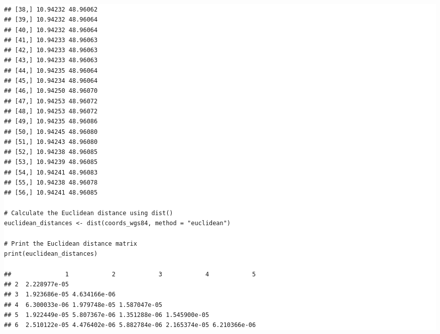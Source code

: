     ## [38,] 10.94232 48.96062
    ## [39,] 10.94232 48.96064
    ## [40,] 10.94232 48.96064
    ## [41,] 10.94233 48.96063
    ## [42,] 10.94233 48.96063
    ## [43,] 10.94233 48.96063
    ## [44,] 10.94235 48.96064
    ## [45,] 10.94234 48.96064
    ## [46,] 10.94250 48.96070
    ## [47,] 10.94253 48.96072
    ## [48,] 10.94253 48.96072
    ## [49,] 10.94235 48.96086
    ## [50,] 10.94245 48.96080
    ## [51,] 10.94243 48.96080
    ## [52,] 10.94238 48.96085
    ## [53,] 10.94239 48.96085
    ## [54,] 10.94241 48.96083
    ## [55,] 10.94238 48.96078
    ## [56,] 10.94241 48.96085

    # Calculate the Euclidean distance using dist()
    euclidean_distances <- dist(coords_wgs84, method = "euclidean")

    # Print the Euclidean distance matrix
    print(euclidean_distances)

    ##               1            2            3            4            5
    ## 2  2.228977e-05                                                    
    ## 3  1.923686e-05 4.634166e-06                                       
    ## 4  6.300033e-06 1.979748e-05 1.587047e-05                          
    ## 5  1.922449e-05 5.807367e-06 1.351288e-06 1.545900e-05             
    ## 6  2.510122e-05 4.476402e-06 5.882784e-06 2.165374e-05 6.210366e-06